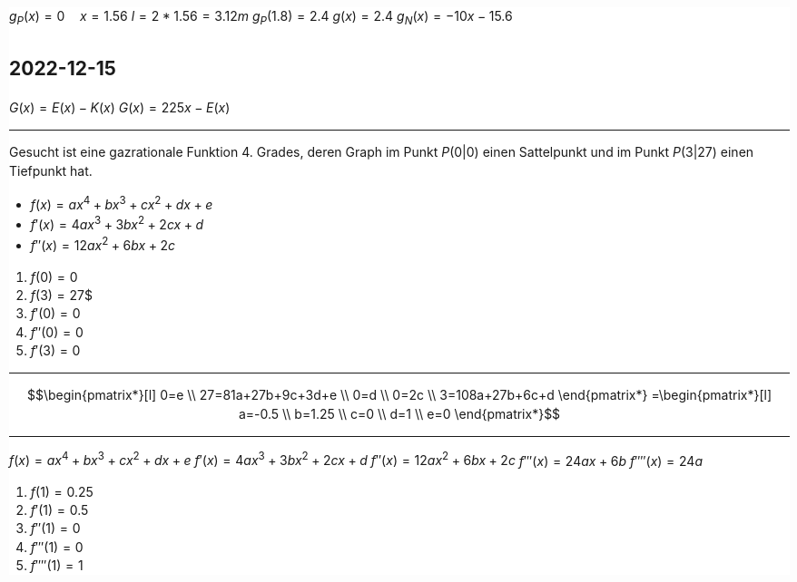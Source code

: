 $g_P(x)=0\quad x=1.56$
$l=2*1.56=3.12m$
$g_P(1.8)=2.4$
$g(x)=2.4$
$g_N(x)=-10x-15.6$

## 2022-12-15

$G(x)=E(x)-K(x)$
$G(x)=225x-E(x)$

- - -

Gesucht ist eine gazrationale Funktion 4. Grades, deren Graph im Punkt $P(0|0)$ einen Sattelpunkt und im Punkt $P(3|27)$ einen Tiefpunkt hat.
- $f(x)=ax^4+bx^3+cx^2+dx+e$
- $f'(x)=4ax^3+3bx^2+2cx+d$
- $f''(x)=12ax^2+6bx+2c$

1. $f(0)=0$
1. $f(3)=27$$
1. $f'(0)=0$
1. $f''(0)=0$
1. $f'(3)=0$

- - -

$$\begin{pmatrix*}[l]
0=e \\
27=81a+27b+9c+3d+e \\
0=d \\
0=2c \\
3=108a+27b+6c+d
\end{pmatrix*}
=\begin{pmatrix*}[l]
a=-0.5 \\
b=1.25 \\
c=0 \\
d=1 \\
e=0
\end{pmatrix*}$$

- - -

$f(x)=ax^4+bx^3+cx^2+dx+e$
$f'(x)=4ax^3+3bx^2+2cx+d$
$f''(x)=12ax^2+6bx+2c$
$f'''(x)=24ax+6b$
$f''''(x)=24a$

1. $f(1)=0.25$
2. $f'(1)=0.5$
3. $f''(1)=0$
4. $f'''(1)=0$
5. $f''''(1)=1$
 